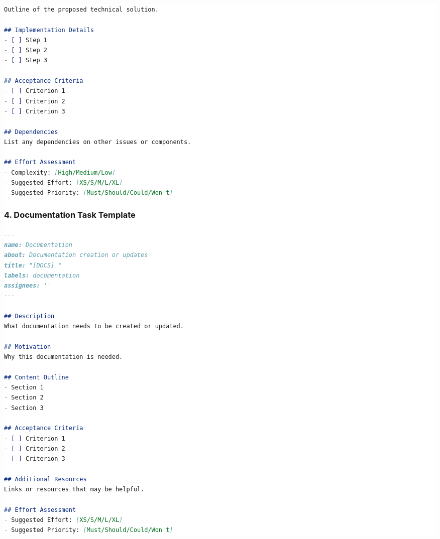 ```markdown
Outline of the proposed technical solution.

## Implementation Details
- [ ] Step 1
- [ ] Step 2
- [ ] Step 3

## Acceptance Criteria
- [ ] Criterion 1
- [ ] Criterion 2
- [ ] Criterion 3

## Dependencies
List any dependencies on other issues or components.

## Effort Assessment
- Complexity: [High/Medium/Low]
- Suggested Effort: [XS/S/M/L/XL]
- Suggested Priority: [Must/Should/Could/Won't]
```

### 4. Documentation Task Template

```markdown
---
name: Documentation
about: Documentation creation or updates
title: "[DOCS] "
labels: documentation
assignees: ''
---

## Description
What documentation needs to be created or updated.

## Motivation
Why this documentation is needed.

## Content Outline
- Section 1
- Section 2
- Section 3

## Acceptance Criteria
- [ ] Criterion 1
- [ ] Criterion 2
- [ ] Criterion 3

## Additional Resources
Links or resources that may be helpful.

## Effort Assessment
- Suggested Effort: [XS/S/M/L/XL]
- Suggested Priority: [Must/Should/Could/Won't]
```
